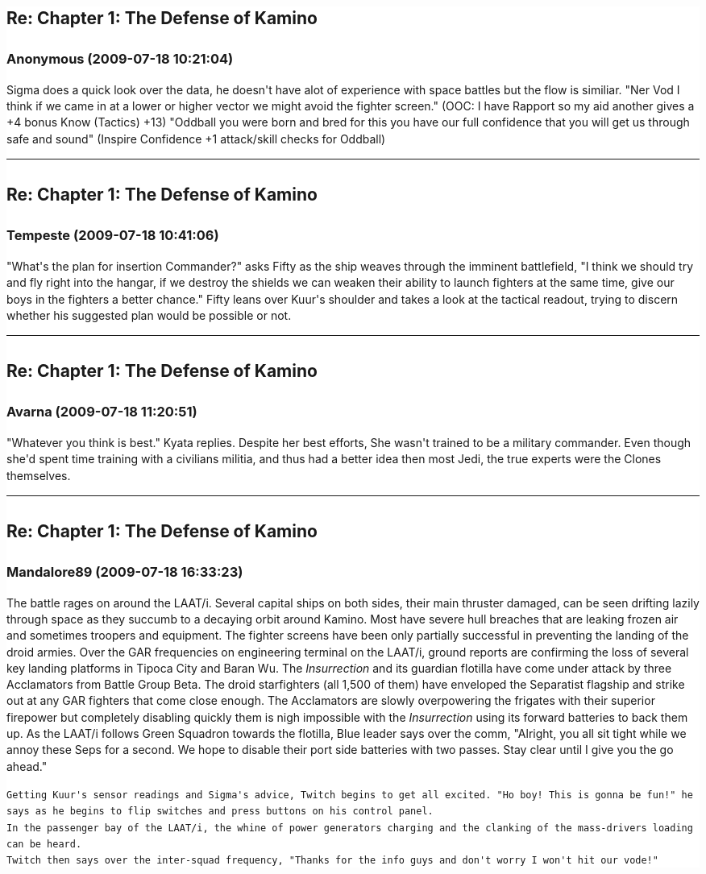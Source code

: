 ## Re: Chapter 1: The Defense of Kamino

### **Anonymous** (2009-07-18 10:21:04)

Sigma does a quick look over the data, he doesn't have alot of experience with space battles but the flow is similiar.
"Ner Vod I think if we came in at a lower or higher vector we might avoid the fighter screen."
(OOC: I have Rapport so my aid another gives a +4 bonus Know (Tactics) +13)
"Oddball you were born and bred for this you have our full confidence that you will get us through safe and sound"
(Inspire Confidence +1 attack/skill checks for Oddball)

---

## Re: Chapter 1: The Defense of Kamino

### **Tempeste** (2009-07-18 10:41:06)

"What's the plan for insertion Commander?" asks Fifty as the ship weaves through the imminent battlefield, "I think we should try and fly right into the hangar, if we destroy the shields we can weaken their ability to launch fighters at the same time, give our boys in the fighters a better chance." Fifty leans over Kuur's shoulder and takes a look at the tactical readout, trying to discern whether his suggested plan would be possible or not.

---

## Re: Chapter 1: The Defense of Kamino

### **Avarna** (2009-07-18 11:20:51)

"Whatever you think is best." Kyata replies. Despite her best efforts, She wasn't trained to be a military commander. Even though she'd spent time training with a civilians militia, and thus had a better idea then most Jedi, the true experts were the Clones themselves.

---

## Re: Chapter 1: The Defense of Kamino

### **Mandalore89** (2009-07-18 16:33:23)

The battle rages on around the LAAT/i. Several capital ships on both sides, their main thruster damaged, can be seen drifting lazily through space as they succumb to a decaying orbit around Kamino. Most have severe hull breaches that are leaking frozen air and sometimes troopers and equipment. The fighter screens have been only partially successful in preventing the landing of the droid armies. Over the GAR frequencies on engineering terminal on the LAAT/i, ground reports are confirming the loss of several key landing platforms in Tipoca City and Baran Wu.
The *Insurrection* and its guardian flotilla have come under attack by three Acclamators from Battle Group Beta. The droid starfighters (all 1,500 of them) have enveloped the Separatist flagship and strike out at any GAR fighters that come close enough. The Acclamators are slowly overpowering the frigates with their superior firepower but completely disabling quickly them is nigh impossible with the *Insurrection* using its forward batteries to back them up.
As the LAAT/i follows Green Squadron towards the flotilla, Blue leader says over the comm, "Alright, you all sit tight while we annoy these Seps for a second. We hope to disable their port side batteries with two passes. Stay clear until I give you the go ahead."
~~~~~~~~~~~~~~~~~~~~~~~~~~~~~~~~~~~~~~~~~~~~~~~~~~~~~~~~~~~~~~~~~~~~~~~~~~~~~~~~~~~~~~~~~~~~~~~~~~~~~~~~~~~~~~~~~~~~~~~~~~~~~~~~~~~~~~~~~
Getting Kuur's sensor readings and Sigma's advice, Twitch begins to get all excited. "Ho boy! This is gonna be fun!" he says as he begins to flip switches and press buttons on his control panel.
In the passenger bay of the LAAT/i, the whine of power generators charging and the clanking of the mass-drivers loading can be heard.
Twitch then says over the inter-squad frequency, "Thanks for the info guys and don't worry I won't hit our vode!"

~~~~~~~~~~~~~~~~~~~~~~~~~~~~~~~~~~~~~~~~~~~~~~~~~~~~~~~~~~~~~~~~~~~~~~~~~~~~~~~~~~~~~~~~~~~~~~~~~~~~~~~~~~~~~~~~~~~~~~~~~~~~~~~~~~~~~~~~~